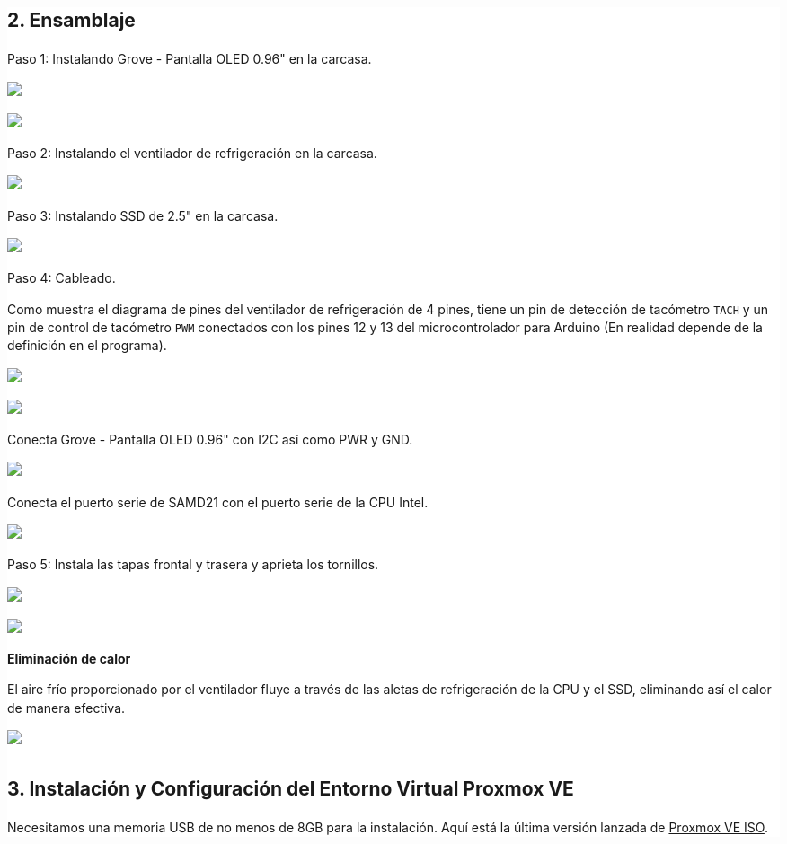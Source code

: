## 2. Ensamblaje  

Paso 1: Instalando Grove - Pantalla OLED 0.96" en la carcasa.  

![](https://files.seeedstudio.com/wiki/How-to-build-a-home-soft-router-and-NAS/20.jpg)

![](https://files.seeedstudio.com/wiki/How-to-build-a-home-soft-router-and-NAS/21.jpg)

Paso 2: Instalando el ventilador de refrigeración en la carcasa.  

![](https://files.seeedstudio.com/wiki/How-to-build-a-home-soft-router-and-NAS/22.jpg)

Paso 3: Instalando SSD de 2.5" en la carcasa.  


![](https://files.seeedstudio.com/wiki/How-to-build-a-home-soft-router-and-NAS/24.jpg)

Paso 4: Cableado.  

Como muestra el diagrama de pines del ventilador de refrigeración de 4 pines, tiene un pin de detección de tacómetro `TACH` y un pin de control de tacómetro `PWM` conectados con los pines 12 y 13 del microcontrolador para Arduino (En realidad depende de la definición en el programa).  

![](https://files.seeedstudio.com/wiki/How-to-build-a-home-soft-router-and-NAS/25fan_pinout.png)

![](https://files.seeedstudio.com/wiki/How-to-build-a-home-soft-router-and-NAS/25.jpg)

Conecta Grove - Pantalla OLED 0.96" con I2C así como PWR y GND.  

![](https://files.seeedstudio.com/wiki/How-to-build-a-home-soft-router-and-NAS/26.jpg)

Conecta el puerto serie de SAMD21 con el puerto serie de la CPU Intel.  

![](https://files.seeedstudio.com/wiki/How-to-build-a-home-soft-router-and-NAS/25uart.jpg)

Paso 5: Instala las tapas frontal y trasera y aprieta los tornillos.  

![](https://files.seeedstudio.com/wiki/How-to-build-a-home-soft-router-and-NAS/27.jpg)

![](https://files.seeedstudio.com/wiki/How-to-build-a-home-soft-router-and-NAS/28.jpg)

**Eliminación de calor**  

El aire frío proporcionado por el ventilador fluye a través de las aletas de refrigeración de la CPU y el SSD, eliminando así el calor de manera efectiva.  

![](https://files.seeedstudio.com/wiki/How-to-build-a-home-soft-router-and-NAS/29.jpg)

## 3. Instalación y Configuración del Entorno Virtual Proxmox VE  

Necesitamos una memoria USB de no menos de 8GB para la instalación. Aquí está la última versión lanzada de [Proxmox VE ISO](https://www.proxmox.com/en/downloads).  
